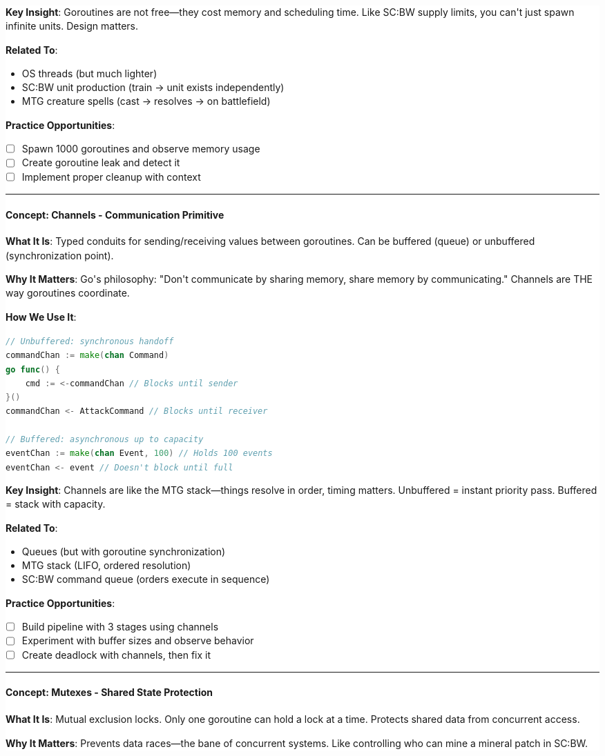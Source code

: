 **Key Insight**: Goroutines are not free—they cost memory and scheduling time. Like SC:BW supply limits, you can't just spawn infinite units. Design matters.

**Related To**:
- OS threads (but much lighter)
- SC:BW unit production (train → unit exists independently)
- MTG creature spells (cast → resolves → on battlefield)

**Practice Opportunities**:
- [ ] Spawn 1000 goroutines and observe memory usage
- [ ] Create goroutine leak and detect it
- [ ] Implement proper cleanup with context

---

#### Concept: Channels - Communication Primitive
**What It Is**: Typed conduits for sending/receiving values between goroutines. Can be buffered (queue) or unbuffered (synchronization point).

**Why It Matters**: Go's philosophy: "Don't communicate by sharing memory, share memory by communicating." Channels are THE way goroutines coordinate.

**How We Use It**:
```go
// Unbuffered: synchronous handoff
commandChan := make(chan Command)
go func() {
    cmd := <-commandChan // Blocks until sender
}()
commandChan <- AttackCommand // Blocks until receiver

// Buffered: asynchronous up to capacity
eventChan := make(chan Event, 100) // Holds 100 events
eventChan <- event // Doesn't block until full
```

**Key Insight**: Channels are like the MTG stack—things resolve in order, timing matters. Unbuffered = instant priority pass. Buffered = stack with capacity.

**Related To**:
- Queues (but with goroutine synchronization)
- MTG stack (LIFO, ordered resolution)
- SC:BW command queue (orders execute in sequence)

**Practice Opportunities**:
- [ ] Build pipeline with 3 stages using channels
- [ ] Experiment with buffer sizes and observe behavior
- [ ] Create deadlock with channels, then fix it

---

#### Concept: Mutexes - Shared State Protection
**What It Is**: Mutual exclusion locks. Only one goroutine can hold a lock at a time. Protects shared data from concurrent access.

**Why It Matters**: Prevents data races—the bane of concurrent systems. Like controlling who can mine a mineral patch in SC:BW.
